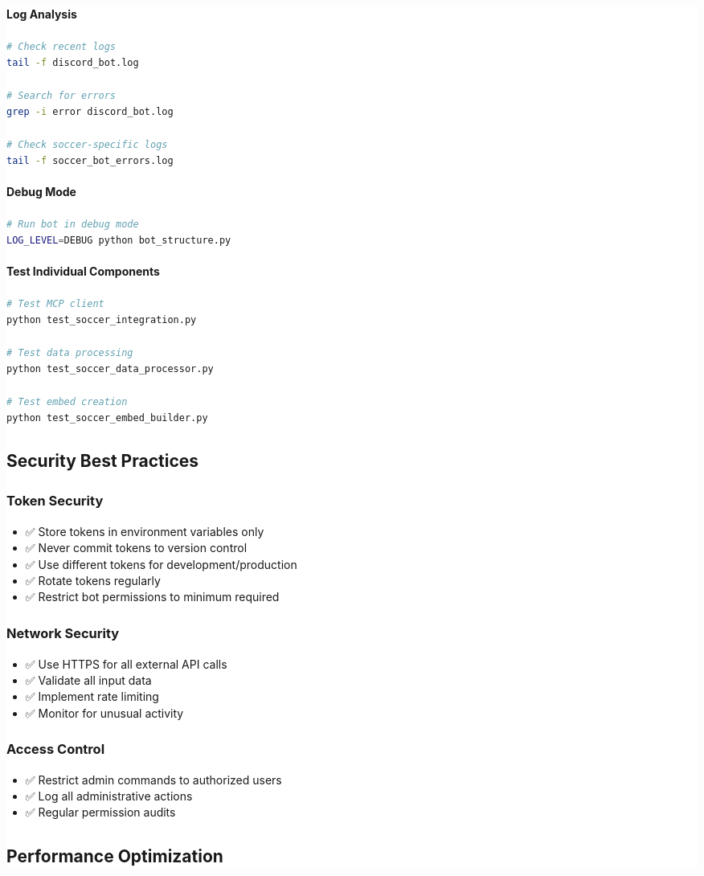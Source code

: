 #### Log Analysis
```bash
# Check recent logs
tail -f discord_bot.log

# Search for errors
grep -i error discord_bot.log

# Check soccer-specific logs
tail -f soccer_bot_errors.log
```

#### Debug Mode
```bash
# Run bot in debug mode
LOG_LEVEL=DEBUG python bot_structure.py
```

#### Test Individual Components
```bash
# Test MCP client
python test_soccer_integration.py

# Test data processing
python test_soccer_data_processor.py

# Test embed creation
python test_soccer_embed_builder.py
```

## Security Best Practices

### Token Security
- ✅ Store tokens in environment variables only
- ✅ Never commit tokens to version control
- ✅ Use different tokens for development/production
- ✅ Rotate tokens regularly
- ✅ Restrict bot permissions to minimum required

### Network Security
- ✅ Use HTTPS for all external API calls
- ✅ Validate all input data
- ✅ Implement rate limiting
- ✅ Monitor for unusual activity

### Access Control
- ✅ Restrict admin commands to authorized users
- ✅ Log all administrative actions
- ✅ Regular permission audits

## Performance Optimization
